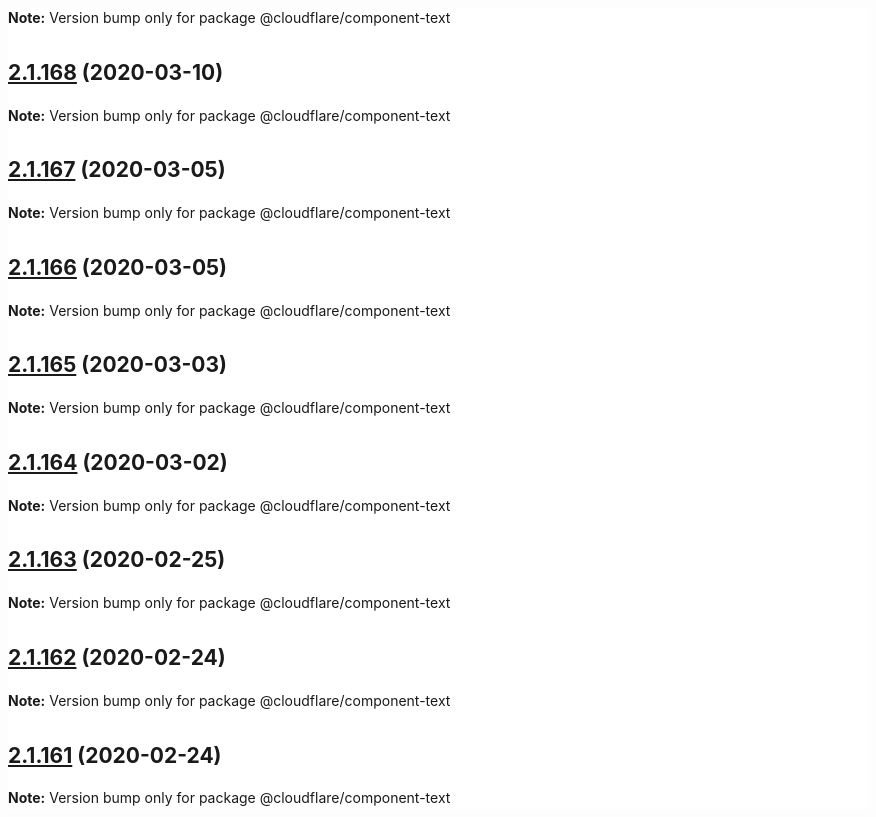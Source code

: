 **Note:** Version bump only for package @cloudflare/component-text

## [2.1.168](http://stash.cfops.it:7999/fe/stratus/compare/@cloudflare/component-text@2.1.167...@cloudflare/component-text@2.1.168) (2020-03-10)

**Note:** Version bump only for package @cloudflare/component-text

## [2.1.167](http://stash.cfops.it:7999/fe/stratus/compare/@cloudflare/component-text@2.1.166...@cloudflare/component-text@2.1.167) (2020-03-05)

**Note:** Version bump only for package @cloudflare/component-text

## [2.1.166](http://stash.cfops.it:7999/fe/stratus/compare/@cloudflare/component-text@2.1.165...@cloudflare/component-text@2.1.166) (2020-03-05)

**Note:** Version bump only for package @cloudflare/component-text

## [2.1.165](http://stash.cfops.it:7999/fe/stratus/compare/@cloudflare/component-text@2.1.164...@cloudflare/component-text@2.1.165) (2020-03-03)

**Note:** Version bump only for package @cloudflare/component-text

## [2.1.164](http://stash.cfops.it:7999/fe/stratus/compare/@cloudflare/component-text@2.1.163...@cloudflare/component-text@2.1.164) (2020-03-02)

**Note:** Version bump only for package @cloudflare/component-text

## [2.1.163](http://stash.cfops.it:7999/fe/stratus/compare/@cloudflare/component-text@2.1.162...@cloudflare/component-text@2.1.163) (2020-02-25)

**Note:** Version bump only for package @cloudflare/component-text

## [2.1.162](http://stash.cfops.it:7999/fe/stratus/compare/@cloudflare/component-text@2.1.161...@cloudflare/component-text@2.1.162) (2020-02-24)

**Note:** Version bump only for package @cloudflare/component-text

## [2.1.161](http://stash.cfops.it:7999/fe/stratus/compare/@cloudflare/component-text@2.1.160...@cloudflare/component-text@2.1.161) (2020-02-24)

**Note:** Version bump only for package @cloudflare/component-text
